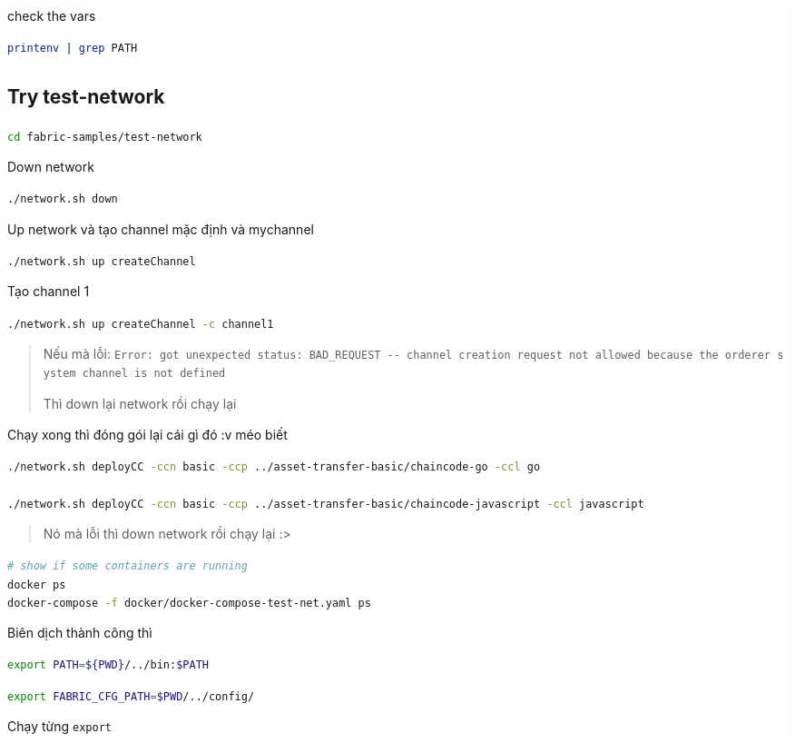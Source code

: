 check the vars

```bash
printenv | grep PATH
```

## Try test-network

```bash
cd fabric-samples/test-network
```

Down network

```bash
./network.sh down
```

Up network và tạo channel mặc định và mychannel

```bash
./network.sh up createChannel
```

Tạo channel 1

```bash
./network.sh up createChannel -c channel1
```

> Nếu mà lỗi: `Error: got unexpected status: BAD_REQUEST -- channel creation request not allowed because the orderer system channel is not defined`
>
> Thì down lại network rồi chạy lại

Chạy xong thì đóng gói lại cái gì đó :v méo biết

```bash
./network.sh deployCC -ccn basic -ccp ../asset-transfer-basic/chaincode-go -ccl go

./network.sh deployCC -ccn basic -ccp ../asset-transfer-basic/chaincode-javascript -ccl javascript
```

> Nó mà lỗi thì down network rồi chạy lại :>

```bash
# show if some containers are running
docker ps
docker-compose -f docker/docker-compose-test-net.yaml ps
```

Biên dịch thành công thì

```bash
export PATH=${PWD}/../bin:$PATH
```

```bash
export FABRIC_CFG_PATH=$PWD/../config/
```

Chạy từng `export`
